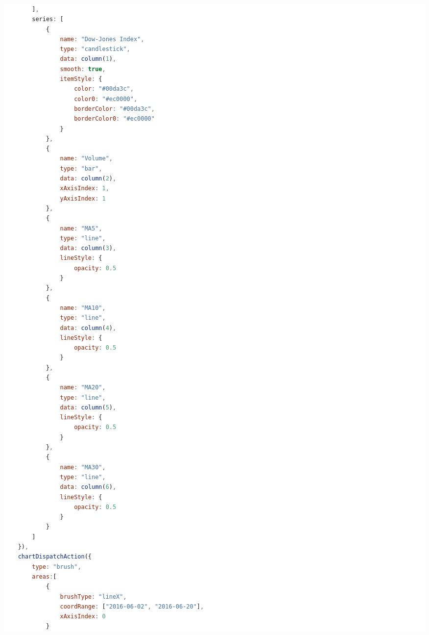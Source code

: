 ```js
        ],
        series: [
            {
                name: "Dow-Jones Index",
                type: "candlestick",
                data: column(1),
                smooth: true,
                itemStyle: {
                    color: "#00da3c",
                    color0: "#ec0000",
                    borderColor: "#00da3c",
                    borderColor0: "#ec0000"
                }
            },
            {
                name: "Volume",
                type: "bar",
                data: column(2),
                xAxisIndex: 1,
                yAxisIndex: 1
            },
            {
                name: "MA5",
                type: "line",
                data: column(3),
                lineStyle: {
                    opacity: 0.5
                }
            },
            {
                name: "MA10",
                type: "line",
                data: column(4),
                lineStyle: {
                    opacity: 0.5
                }
            },
            {
                name: "MA20",
                type: "line",
                data: column(5),
                lineStyle: {
                    opacity: 0.5
                }
            },
            {
                name: "MA30",
                type: "line",
                data: column(6),
                lineStyle: {
                    opacity: 0.5
                }
            }
        ]
    }),
    chartDispatchAction({
        type: "brush",
        areas:[
            {
                brushType: "lineX",
                coordRange: ["2016-06-02", "2016-06-20"],
                xAxisIndex: 0
            }
```